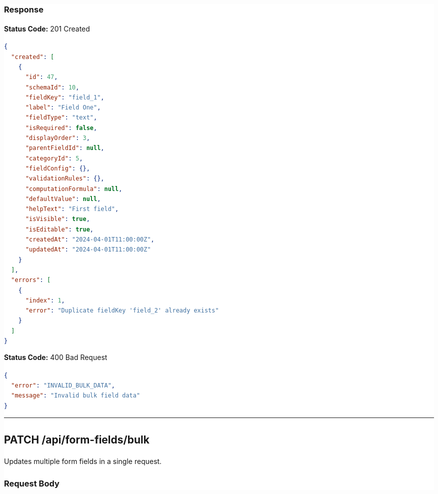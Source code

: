 ### Response

**Status Code:** 201 Created

```json
{
  "created": [
    {
      "id": 47,
      "schemaId": 10,
      "fieldKey": "field_1",
      "label": "Field One",
      "fieldType": "text",
      "isRequired": false,
      "displayOrder": 3,
      "parentFieldId": null,
      "categoryId": 5,
      "fieldConfig": {},
      "validationRules": {},
      "computationFormula": null,
      "defaultValue": null,
      "helpText": "First field",
      "isVisible": true,
      "isEditable": true,
      "createdAt": "2024-04-01T11:00:00Z",
      "updatedAt": "2024-04-01T11:00:00Z"
    }
  ],
  "errors": [
    {
      "index": 1,
      "error": "Duplicate fieldKey 'field_2' already exists"
    }
  ]
}
```

**Status Code:** 400 Bad Request

```json
{
  "error": "INVALID_BULK_DATA",
  "message": "Invalid bulk field data"
}
```

---

## PATCH /api/form-fields/bulk

Updates multiple form fields in a single request.

### Request Body
